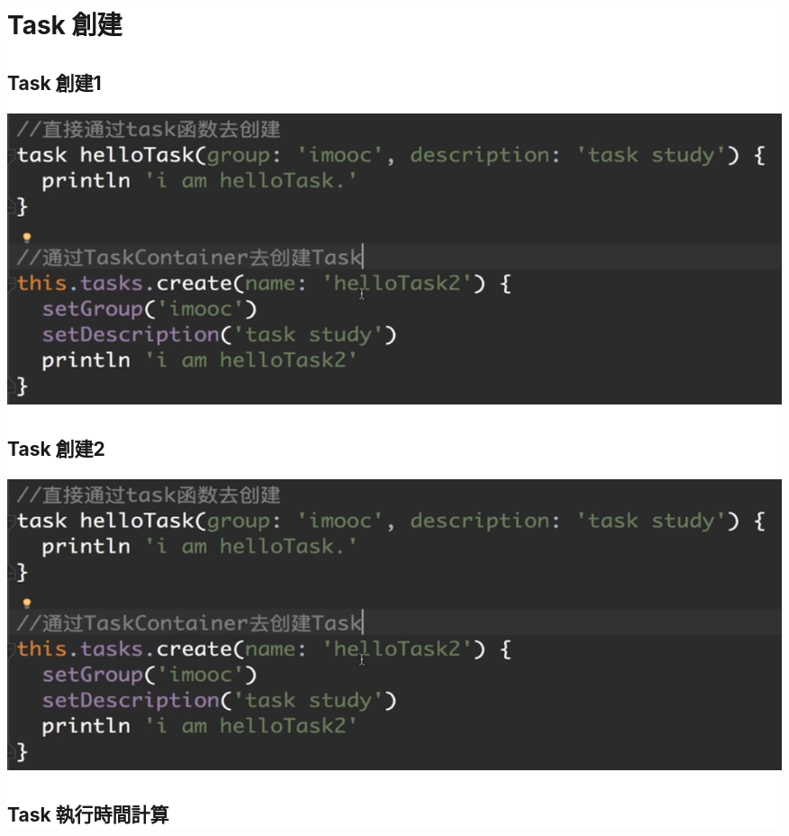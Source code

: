 



# Task 創建

## Task 創建1
![gradle](../images/20190303170146.png)

## Task 創建2

![gradle](../images/20190303170146.png)

## Task 執行時間計算
